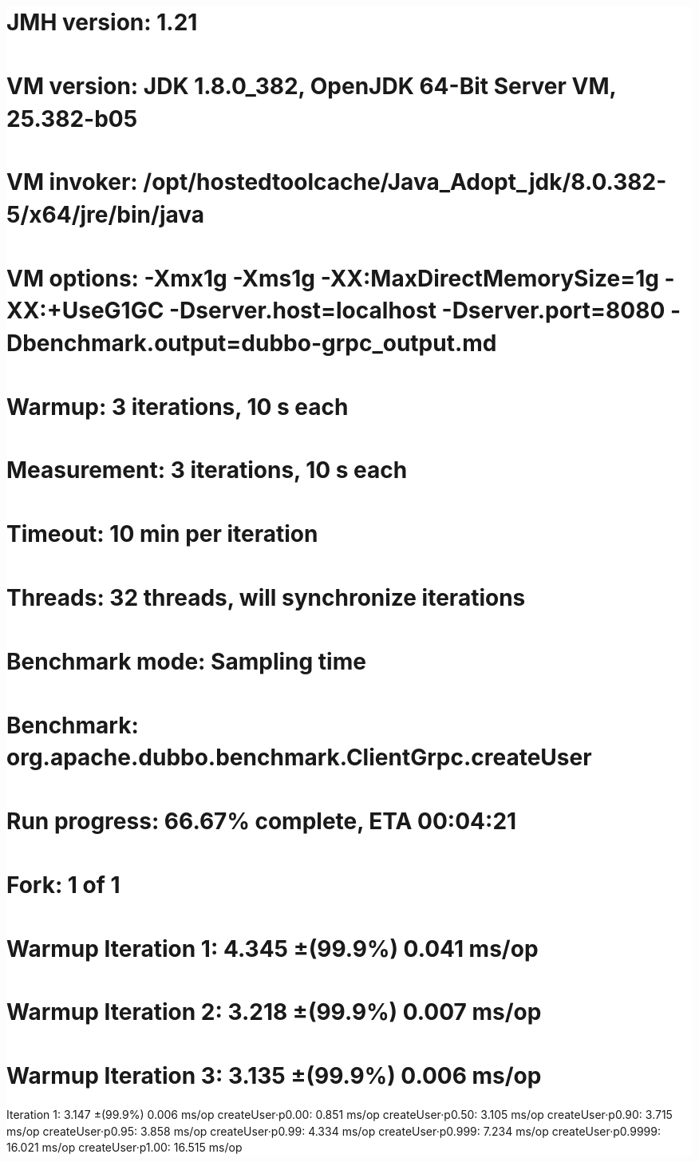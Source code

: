 
# JMH version: 1.21
# VM version: JDK 1.8.0_382, OpenJDK 64-Bit Server VM, 25.382-b05
# VM invoker: /opt/hostedtoolcache/Java_Adopt_jdk/8.0.382-5/x64/jre/bin/java
# VM options: -Xmx1g -Xms1g -XX:MaxDirectMemorySize=1g -XX:+UseG1GC -Dserver.host=localhost -Dserver.port=8080 -Dbenchmark.output=dubbo-grpc_output.md
# Warmup: 3 iterations, 10 s each
# Measurement: 3 iterations, 10 s each
# Timeout: 10 min per iteration
# Threads: 32 threads, will synchronize iterations
# Benchmark mode: Sampling time
# Benchmark: org.apache.dubbo.benchmark.ClientGrpc.createUser

# Run progress: 66.67% complete, ETA 00:04:21
# Fork: 1 of 1
# Warmup Iteration   1: 4.345 ±(99.9%) 0.041 ms/op
# Warmup Iteration   2: 3.218 ±(99.9%) 0.007 ms/op
# Warmup Iteration   3: 3.135 ±(99.9%) 0.006 ms/op
Iteration   1: 3.147 ±(99.9%) 0.006 ms/op
                 createUser·p0.00:   0.851 ms/op
                 createUser·p0.50:   3.105 ms/op
                 createUser·p0.90:   3.715 ms/op
                 createUser·p0.95:   3.858 ms/op
                 createUser·p0.99:   4.334 ms/op
                 createUser·p0.999:  7.234 ms/op
                 createUser·p0.9999: 16.021 ms/op
                 createUser·p1.00:   16.515 ms/op
